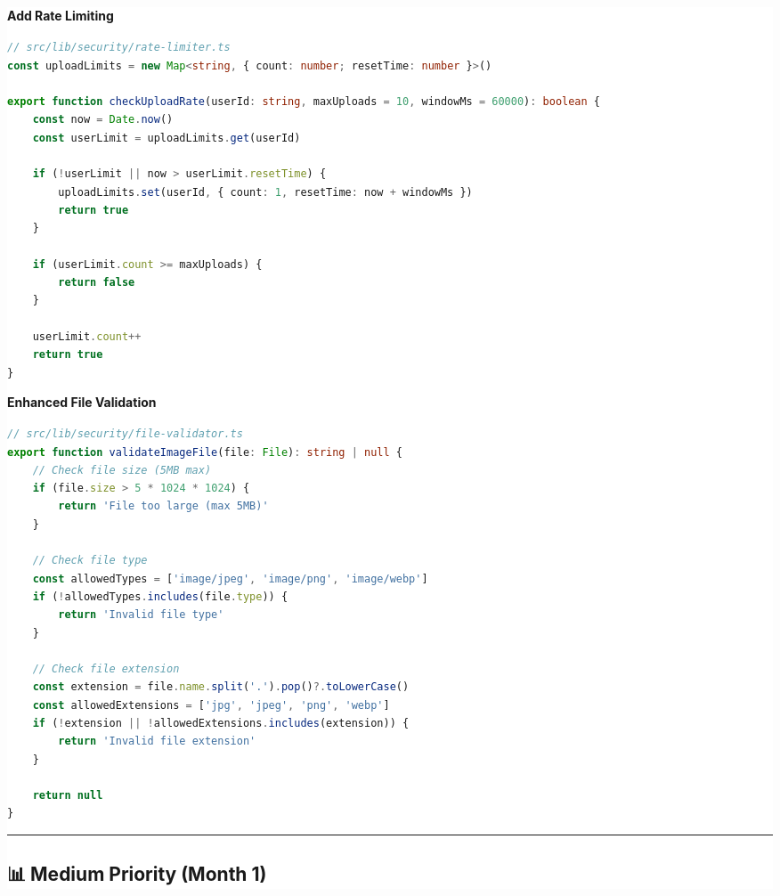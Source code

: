 **Add Rate Limiting**
```typescript
// src/lib/security/rate-limiter.ts
const uploadLimits = new Map<string, { count: number; resetTime: number }>()

export function checkUploadRate(userId: string, maxUploads = 10, windowMs = 60000): boolean {
    const now = Date.now()
    const userLimit = uploadLimits.get(userId)
    
    if (!userLimit || now > userLimit.resetTime) {
        uploadLimits.set(userId, { count: 1, resetTime: now + windowMs })
        return true
    }
    
    if (userLimit.count >= maxUploads) {
        return false
    }
    
    userLimit.count++
    return true
}
```

**Enhanced File Validation**
```typescript
// src/lib/security/file-validator.ts
export function validateImageFile(file: File): string | null {
    // Check file size (5MB max)
    if (file.size > 5 * 1024 * 1024) {
        return 'File too large (max 5MB)'
    }
    
    // Check file type
    const allowedTypes = ['image/jpeg', 'image/png', 'image/webp']
    if (!allowedTypes.includes(file.type)) {
        return 'Invalid file type'
    }
    
    // Check file extension
    const extension = file.name.split('.').pop()?.toLowerCase()
    const allowedExtensions = ['jpg', 'jpeg', 'png', 'webp']
    if (!extension || !allowedExtensions.includes(extension)) {
        return 'Invalid file extension'
    }
    
    return null
}
```

---

## 📊 Medium Priority (Month 1)
